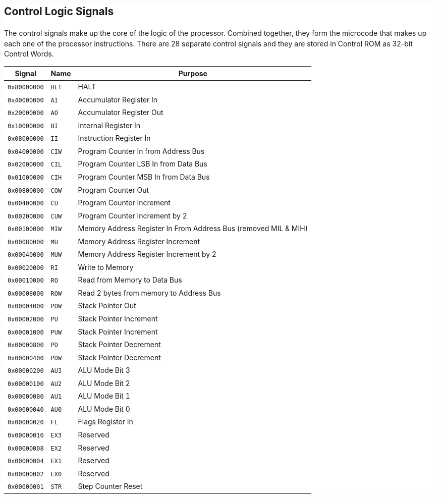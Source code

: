 ## Control Logic Signals
The control signals make up the core of the logic of the processor. Combined together, they form the microcode that makes up each one of the processor instructions. There are 28 separate control signals and they are stored in Control ROM as 32-bit Control Words.

| Signal | Name	| Purpose |
|---|---|---|
| `0x80000000` | `HLT` | HALT |
| `0x40000000` | `AI` | Accumulator Register In |
| `0x20000000` | `AO` | Accumulator Register Out |
| `0x10000000` | `BI` | Internal Register In |
| `0x08000000` | `II` | Instruction Register In |
| `0x04000000` | `CIW` | Program Counter In from Address Bus |
| `0x02000000` | `CIL` | Program Counter LSB In from Data Bus |
| `0x01000000` | `CIH` | Program Counter MSB In from Data Bus |
| `0x00800000` | `COW` | Program Counter Out |
| `0x00400000` | `CU` | Program Counter Increment |
| `0x00200000` | `CUW` | Program Counter Increment by 2 |
| `0x00100000` | `MIW` | Memory Address Register In From Address Bus (removed MIL & MIH) |
| `0x00080000` | `MU` | Memory Address Register Increment |
| `0x00040000` | `MUW` | Memory Address Register Increment by 2 |
| `0x00020000` | `RI` | Write to Memory |
| `0x00010000` | `RO` | Read from Memory to Data Bus |
| `0x00008000` | `ROW` | Read 2 bytes from memory to Address Bus |
| `0x00004000` | `POW` | Stack Pointer Out |
| `0x00002000` | `PU` | Stack Pointer Increment |
| `0x00001000` | `PUW` | Stack Pointer Increment |
| `0x00000800` | `PD` | Stack Pointer Decrement |
| `0x00000400` | `PDW` | Stack Pointer Decrement |
| `0x00000200` | `AU3` | ALU Mode Bit 3 |
| `0x00000100` | `AU2` | ALU Mode Bit 2 |
| `0x00000080` | `AU1` | ALU Mode Bit 1 |
| `0x00000040` | `AU0` | ALU Mode Bit 0 |
| `0x00000020` | `FL` | Flags Register In |
| `0x00000010` | `EX3` | Reserved |
| `0x00000008` | `EX2` | Reserved |
| `0x00000004` | `EX1` | Reserved |
| `0x00000002` | `EX0` | Reserved |
| `0x00000001` | `STR` | Step Counter Reset |
